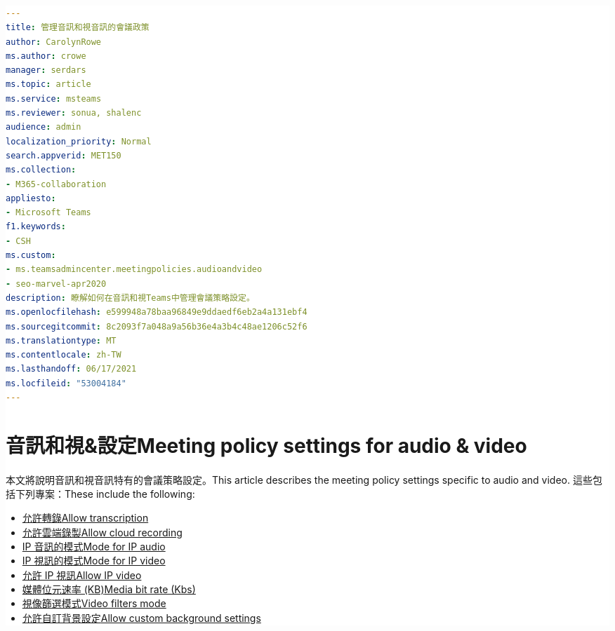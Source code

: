 ```yaml
---
title: 管理音訊和視音訊的會議政策
author: CarolynRowe
ms.author: crowe
manager: serdars
ms.topic: article
ms.service: msteams
ms.reviewer: sonua, shalenc
audience: admin
localization_priority: Normal
search.appverid: MET150
ms.collection:
- M365-collaboration
appliesto:
- Microsoft Teams
f1.keywords:
- CSH
ms.custom:
- ms.teamsadmincenter.meetingpolicies.audioandvideo
- seo-marvel-apr2020
description: 瞭解如何在音訊和視Teams中管理會議策略設定。
ms.openlocfilehash: e599948a78baa96849e9ddaedf6eb2a4a131ebf4
ms.sourcegitcommit: 8c2093f7a048a9a56b36e4a3b4c48ae1206c52f6
ms.translationtype: MT
ms.contentlocale: zh-TW
ms.lasthandoff: 06/17/2021
ms.locfileid: "53004184"
---
```

# <a name="meeting-policy-settings-for-audio--video"></a><span data-ttu-id="3d7d0-103">音訊和視&設定</span><span class="sxs-lookup"><span data-stu-id="3d7d0-103">Meeting policy settings for audio & video</span></span>

<span data-ttu-id="3d7d0-104"><a name="bkaudioandvideo"> </a>
<a name="ndi"> </a></span><span class="sxs-lookup"><span data-stu-id="3d7d0-104"><a name="bkaudioandvideo"> </a>
<a name="ndi"> </a></span></span>

<span data-ttu-id="3d7d0-105">本文將說明音訊和視音訊特有的會議策略設定。</span><span class="sxs-lookup"><span data-stu-id="3d7d0-105">This article describes the meeting policy settings specific to audio and video.</span></span> <span data-ttu-id="3d7d0-106">這些包括下列專案：</span><span class="sxs-lookup"><span data-stu-id="3d7d0-106">These include the following:</span></span>

- [<span data-ttu-id="3d7d0-107">允許轉錄</span><span class="sxs-lookup"><span data-stu-id="3d7d0-107">Allow transcription</span></span>](#allow-transcription)
- [<span data-ttu-id="3d7d0-108">允許雲端錄製</span><span class="sxs-lookup"><span data-stu-id="3d7d0-108">Allow cloud recording</span></span>](#allow-cloud-recording)
- [<span data-ttu-id="3d7d0-109">IP 音訊的模式</span><span class="sxs-lookup"><span data-stu-id="3d7d0-109">Mode for IP audio</span></span>](#mode-for-ip-audio)
- [<span data-ttu-id="3d7d0-110">IP 視訊的模式</span><span class="sxs-lookup"><span data-stu-id="3d7d0-110">Mode for IP video</span></span>](#mode-for-ip-video)
- [<span data-ttu-id="3d7d0-111">允許 IP 視訊</span><span class="sxs-lookup"><span data-stu-id="3d7d0-111">Allow IP video</span></span>](#allow-ip-video)
- [<span data-ttu-id="3d7d0-112">媒體位元速率 (KB)</span><span class="sxs-lookup"><span data-stu-id="3d7d0-112">Media bit rate (Kbs)</span></span>](#media-bit-rate-kbs)
- [<span data-ttu-id="3d7d0-113">視像篩選模式</span><span class="sxs-lookup"><span data-stu-id="3d7d0-113">Video filters mode</span></span>](#video-filters-mode)
- [<span data-ttu-id="3d7d0-114">允許自訂背景設定</span><span class="sxs-lookup"><span data-stu-id="3d7d0-114">Allow custom background settings</span></span>](#allow-custom-background-settings)
